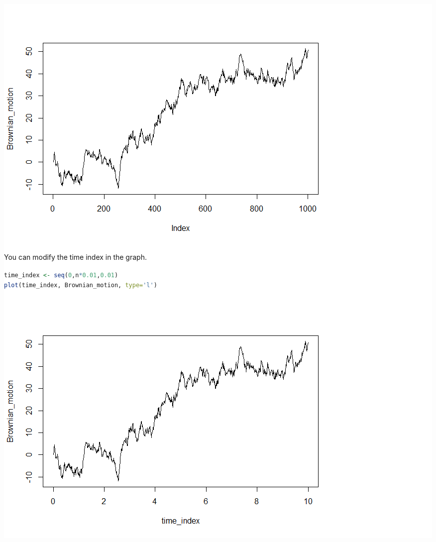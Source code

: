 ![](10.Continuous_random_variable_files/figure-markdown_github/unnamed-chunk-43-1.png)

You can modify the time index in the graph.

``` r
time_index <- seq(0,n*0.01,0.01)
plot(time_index, Brownian_motion, type='l')
```

![](10.Continuous_random_variable_files/figure-markdown_github/unnamed-chunk-44-1.png)
